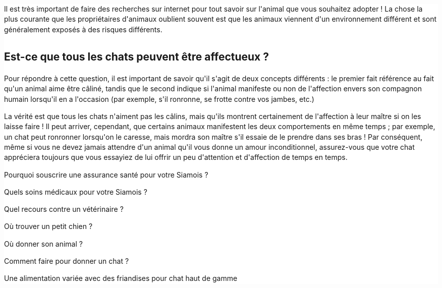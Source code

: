 Il est très important de faire des recherches sur internet pour tout savoir sur l'animal que vous souhaitez adopter ! La chose la plus courante que les propriétaires d'animaux oublient souvent est que les animaux viennent d'un environnement différent et sont généralement exposés à des risques différents.

## Est-ce que tous les chats peuvent être affectueux ?

Pour répondre à cette question, il est important de savoir qu'il s'agit de deux concepts différents : le premier fait référence au fait qu'un animal aime être câliné, tandis que le second indique si l'animal manifeste ou non de l'affection envers son compagnon humain lorsqu'il en a l'occasion (par exemple, s'il ronronne, se frotte contre vos jambes, etc.)

La vérité est que tous les chats n'aiment pas les câlins, mais qu'ils montrent certainement de l'affection à leur maître si on les laisse faire ! Il peut arriver, cependant, que certains animaux manifestent les deux comportements en même temps ; par exemple, un chat peut ronronner lorsqu'on le caresse, mais mordra son maître s'il essaie de le prendre dans ses bras ! Par conséquent, même si vous ne devez jamais attendre d'un animal qu'il vous donne un amour inconditionnel, assurez-vous que votre chat appréciera toujours que vous essayiez de lui offrir un peu d'attention et d'affection de temps en temps.

Pourquoi souscrire une assurance santé pour votre Siamois ?

Quels soins médicaux pour votre Siamois ?

Quel recours contre un vétérinaire ?

Où trouver un petit chien ?

Où donner son animal ?

Comment faire pour donner un chat ?

Une alimentation variée avec des friandises pour chat haut de gamme
